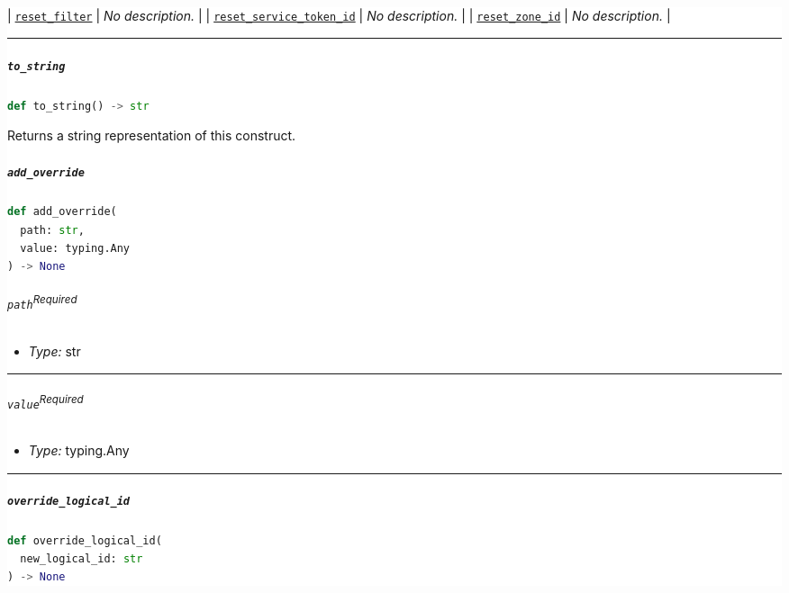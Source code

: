 | <code><a href="#@cdktf/provider-cloudflare.dataCloudflareZeroTrustAccessServiceToken.DataCloudflareZeroTrustAccessServiceToken.resetFilter">reset_filter</a></code> | *No description.* |
| <code><a href="#@cdktf/provider-cloudflare.dataCloudflareZeroTrustAccessServiceToken.DataCloudflareZeroTrustAccessServiceToken.resetServiceTokenId">reset_service_token_id</a></code> | *No description.* |
| <code><a href="#@cdktf/provider-cloudflare.dataCloudflareZeroTrustAccessServiceToken.DataCloudflareZeroTrustAccessServiceToken.resetZoneId">reset_zone_id</a></code> | *No description.* |

---

##### `to_string` <a name="to_string" id="@cdktf/provider-cloudflare.dataCloudflareZeroTrustAccessServiceToken.DataCloudflareZeroTrustAccessServiceToken.toString"></a>

```python
def to_string() -> str
```

Returns a string representation of this construct.

##### `add_override` <a name="add_override" id="@cdktf/provider-cloudflare.dataCloudflareZeroTrustAccessServiceToken.DataCloudflareZeroTrustAccessServiceToken.addOverride"></a>

```python
def add_override(
  path: str,
  value: typing.Any
) -> None
```

###### `path`<sup>Required</sup> <a name="path" id="@cdktf/provider-cloudflare.dataCloudflareZeroTrustAccessServiceToken.DataCloudflareZeroTrustAccessServiceToken.addOverride.parameter.path"></a>

- *Type:* str

---

###### `value`<sup>Required</sup> <a name="value" id="@cdktf/provider-cloudflare.dataCloudflareZeroTrustAccessServiceToken.DataCloudflareZeroTrustAccessServiceToken.addOverride.parameter.value"></a>

- *Type:* typing.Any

---

##### `override_logical_id` <a name="override_logical_id" id="@cdktf/provider-cloudflare.dataCloudflareZeroTrustAccessServiceToken.DataCloudflareZeroTrustAccessServiceToken.overrideLogicalId"></a>

```python
def override_logical_id(
  new_logical_id: str
) -> None
```
